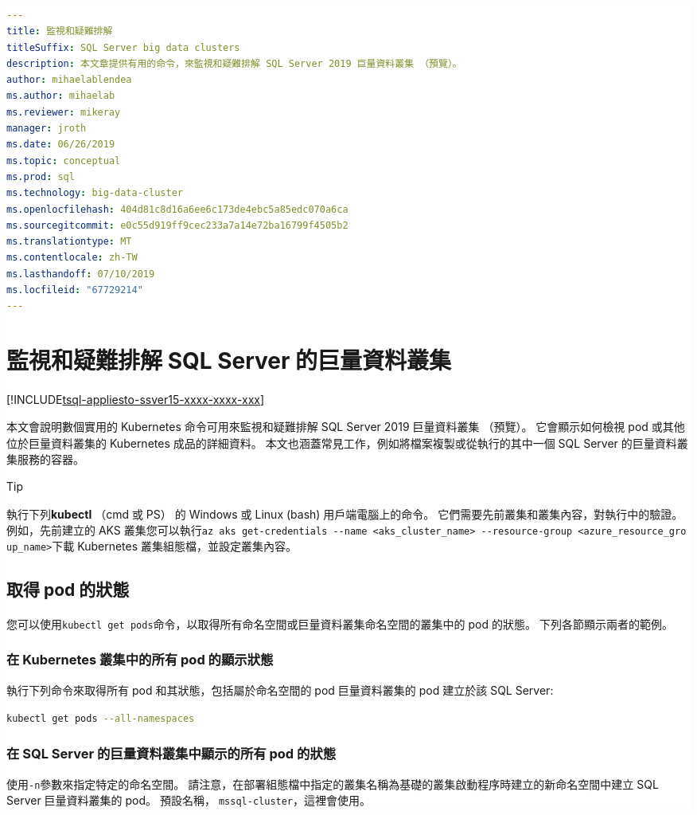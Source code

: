 ```yaml
---
title: 監視和疑難排解
titleSuffix: SQL Server big data clusters
description: 本文章提供有用的命令，來監視和疑難排解 SQL Server 2019 巨量資料叢集 （預覽）。
author: mihaelablendea
ms.author: mihaelab
ms.reviewer: mikeray
manager: jroth
ms.date: 06/26/2019
ms.topic: conceptual
ms.prod: sql
ms.technology: big-data-cluster
ms.openlocfilehash: 404d81c8d16a6ee6c173de4ebc5a85edc070a6ca
ms.sourcegitcommit: e0c55d919ff9cec233a7a14e72ba16799f4505b2
ms.translationtype: MT
ms.contentlocale: zh-TW
ms.lasthandoff: 07/10/2019
ms.locfileid: "67729214"
---
```

# <a name="monitoring-and-troubleshoot-sql-server-big-data-clusters"></a>監視和疑難排解 SQL Server 的巨量資料叢集

[!INCLUDE[tsql-appliesto-ssver15-xxxx-xxxx-xxx](../includes/tsql-appliesto-ssver15-xxxx-xxxx-xxx.md)]

本文會說明數個實用的 Kubernetes 命令可用來監視和疑難排解 SQL Server 2019 巨量資料叢集 （預覽）。 它會顯示如何檢視 pod 或其他位於巨量資料叢集的 Kubernetes 成品的詳細資料。 本文也涵蓋常見工作，例如將檔案複製或從執行的其中一個 SQL Server 的巨量資料叢集服務的容器。

> [!TIP]
> 執行下列**kubectl** （cmd 或 PS） 的 Windows 或 Linux (bash) 用戶端電腦上的命令。 它們需要先前叢集和叢集內容，對執行中的驗證。 例如，先前建立的 AKS 叢集您可以執行`az aks get-credentials --name <aks_cluster_name> --resource-group <azure_resource_group_name>`下載 Kubernetes 叢集組態檔，並設定叢集內容。

## <a name="get-status-of-pods"></a>取得 pod 的狀態

您可以使用`kubectl get pods`命令，以取得所有命名空間或巨量資料叢集命名空間的叢集中的 pod 的狀態。 下列各節顯示兩者的範例。

### <a name="show-status-of-all-pods-in-the-kubernetes-cluster"></a>在 Kubernetes 叢集中的所有 pod 的顯示狀態

執行下列命令來取得所有 pod 和其狀態，包括屬於命名空間的 pod 巨量資料叢集的 pod 建立於該 SQL Server:

```bash
kubectl get pods --all-namespaces
```

### <a name="show-status-of-all-pods-in-the-sql-server-big-data-cluster"></a>在 SQL Server 的巨量資料叢集中顯示的所有 pod 的狀態

使用`-n`參數來指定特定的命名空間。 請注意，在部署組態檔中指定的叢集名稱為基礎的叢集啟動程序時建立的新命名空間中建立 SQL Server 巨量資料叢集的 pod。 預設名稱， `mssql-cluster`，這裡會使用。
